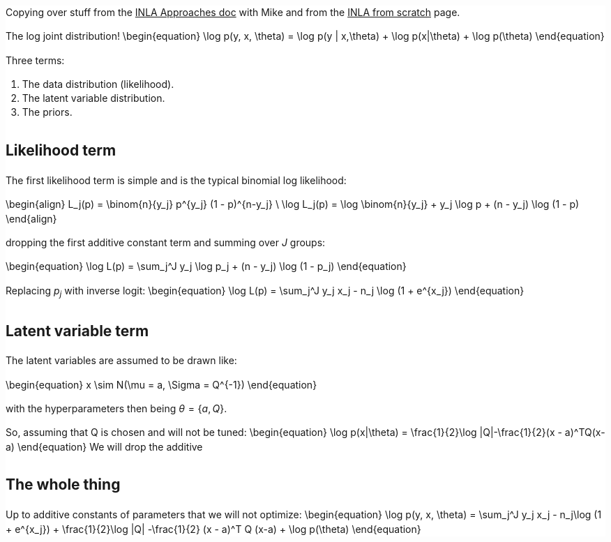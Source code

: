 


Copying over stuff from the [INLA Approaches doc](https://docs.google.com/document/d/1RDrGK3Pc-n5BOD2YA0DB702VY2uNEhJ_ur5UrlgVzrI/edit) with Mike and from the [INLA from scratch](https://stefansiegert.net/inla-project/inla-from-scratch) page.

The log joint distribution!
\begin{equation}
\log p(y, x, \theta) = \log p(y | x,\theta) + \log p(x|\theta) + \log p(\theta)
\end{equation}

Three terms:
1. The data distribution (likelihood).
2. The latent variable distribution. 
3. The priors. 

## Likelihood term

The first likelihood term is simple and is the typical binomial log likelihood:

\begin{align}
L_j(p) = \binom{n}{y_j} p^{y_j} (1 - p)^{n-y_j} \\ 
\log L_j(p) = \log \binom{n}{y_j} + y_j \log p + (n - y_j) \log (1 - p) 
\end{align}

dropping the first additive constant term and summing over $J$ groups: 

\begin{equation}
\log L(p) = \sum_j^J y_j \log p_j + (n - y_j) \log (1 - p_j) 
\end{equation}

Replacing $p_j$ with inverse logit:
\begin{equation}
\log L(p) = \sum_j^J y_j x_j - n_j \log (1 + e^{x_j}) 
\end{equation}





## Latent variable term


The latent variables are assumed to be drawn like:

\begin{equation}
x \sim N(\mu = a, \Sigma = Q^{-1})
\end{equation}

with the hyperparameters then being $\theta=\{a, Q\}$.

So, assuming that Q is chosen and will not be tuned:
\begin{equation}
\log p(x|\theta) = \frac{1}{2}\log |Q|-\frac{1}{2}(x - a)^TQ(x-a)
\end{equation}
We will drop the additive

## The whole thing
Up to additive constants of parameters that we will not optimize: 
\begin{equation}
\log p(y, x, \theta) = \sum_j^J y_j x_j - n_j\log (1 + e^{x_j}) + \frac{1}{2}\log |Q| -\frac{1}{2} (x - a)^T Q (x-a) + \log p(\theta)
\end{equation}
